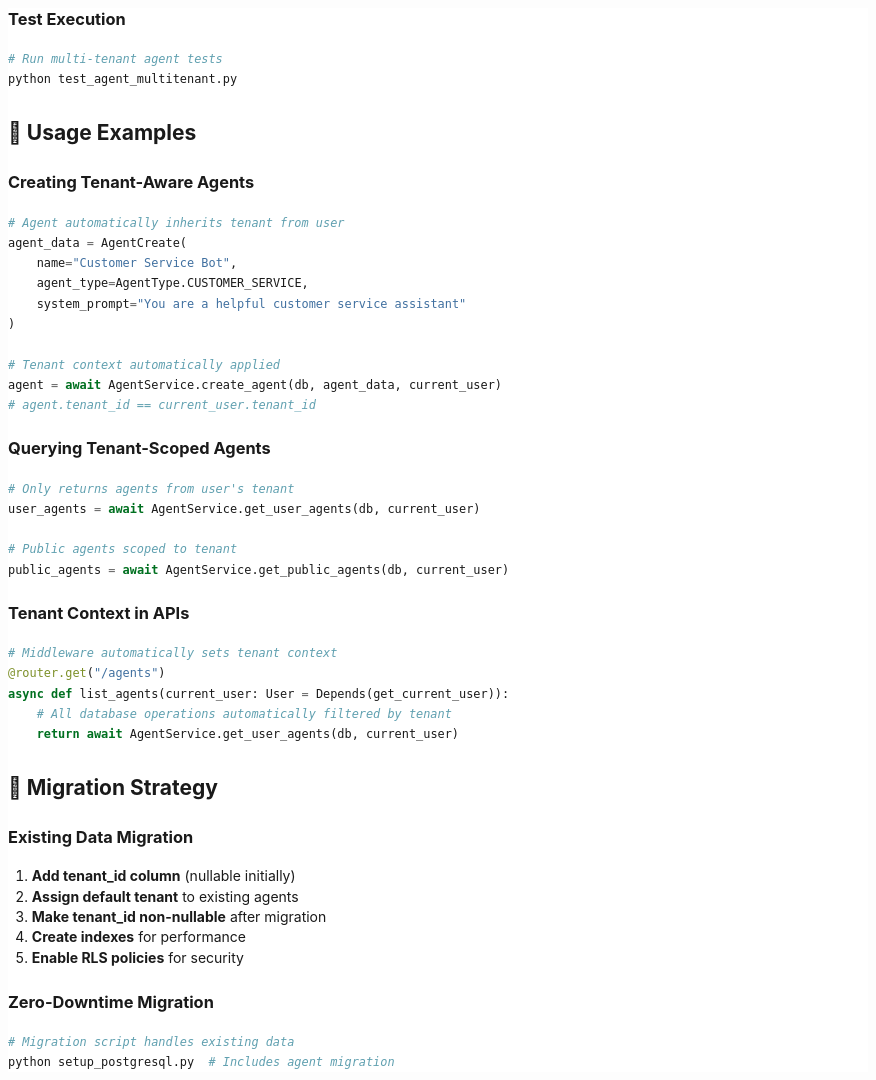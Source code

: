 ### **Test Execution**
```bash
# Run multi-tenant agent tests
python test_agent_multitenant.py
```

## 🚀 Usage Examples

### **Creating Tenant-Aware Agents**
```python
# Agent automatically inherits tenant from user
agent_data = AgentCreate(
    name="Customer Service Bot",
    agent_type=AgentType.CUSTOMER_SERVICE,
    system_prompt="You are a helpful customer service assistant"
)

# Tenant context automatically applied
agent = await AgentService.create_agent(db, agent_data, current_user)
# agent.tenant_id == current_user.tenant_id
```

### **Querying Tenant-Scoped Agents**
```python
# Only returns agents from user's tenant
user_agents = await AgentService.get_user_agents(db, current_user)

# Public agents scoped to tenant
public_agents = await AgentService.get_public_agents(db, current_user)
```

### **Tenant Context in APIs**
```python
# Middleware automatically sets tenant context
@router.get("/agents")
async def list_agents(current_user: User = Depends(get_current_user)):
    # All database operations automatically filtered by tenant
    return await AgentService.get_user_agents(db, current_user)
```

## 🔄 Migration Strategy

### **Existing Data Migration**
1. **Add tenant_id column** (nullable initially)
2. **Assign default tenant** to existing agents
3. **Make tenant_id non-nullable** after migration
4. **Create indexes** for performance
5. **Enable RLS policies** for security

### **Zero-Downtime Migration**
```python
# Migration script handles existing data
python setup_postgresql.py  # Includes agent migration
```
